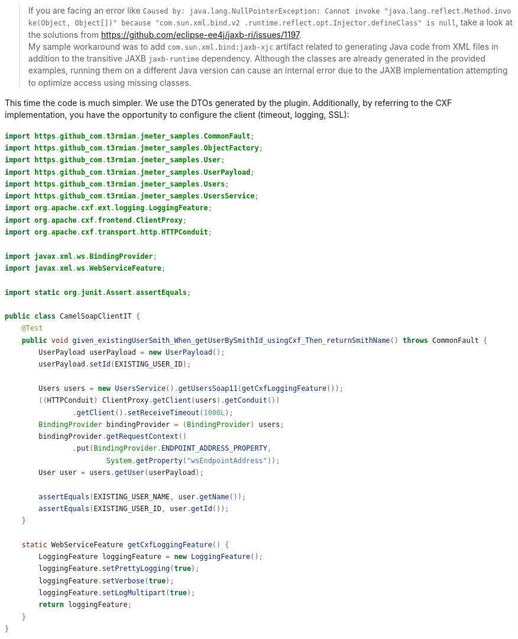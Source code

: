 > If you are facing an error like `Caused by: java.lang.NullPointerException: Cannot invoke "java.lang.reflect.Method.invoke(Object, Object[])" because "com.sun.xml.bind.v2 .runtime.reflect.opt.Injector.defineClass" is null`, take a look at the solutions from https://github.com/eclipse-ee4j/jaxb-ri/issues/1197.  
> My sample workaround was to add `com.sun.xml.bind:jaxb-xjc` artifact related to generating Java code from XML files in addition to the transitive JAXB `jaxb-runtime` dependency. Although the classes are already generated in the provided examples, running them on a different Java version can cause an internal error due to the JAXB implementation attempting to optimize access using missing classes.

This time the code is much simpler. We use the DTOs generated by the plugin. Additionally, by referring to the CXF
implementation, you have the opportunity to configure the client (timeout, logging, SSL):

```java
import https.github_com.t3rmian.jmeter_samples.CommonFault;
import https.github_com.t3rmian.jmeter_samples.ObjectFactory;
import https.github_com.t3rmian.jmeter_samples.User;
import https.github_com.t3rmian.jmeter_samples.UserPayload;
import https.github_com.t3rmian.jmeter_samples.Users;
import https.github_com.t3rmian.jmeter_samples.UsersService;
import org.apache.cxf.ext.logging.LoggingFeature;
import org.apache.cxf.frontend.ClientProxy;
import org.apache.cxf.transport.http.HTTPConduit;

import javax.xml.ws.BindingProvider;
import javax.xml.ws.WebServiceFeature;

import static org.junit.Assert.assertEquals;

public class CamelSoapClientIT {
    @Test
    public void given_existingUserSmith_When_getUserBySmithId_usingCxf_Then_returnSmithName() throws CommonFault {
        UserPayload userPayload = new UserPayload();
        userPayload.setId(EXISTING_USER_ID);

        Users users = new UsersService().getUsersSoap11(getCxfLoggingFeature());
        ((HTTPConduit) ClientProxy.getClient(users).getConduit())
                .getClient().setReceiveTimeout(1000L);
        BindingProvider bindingProvider = (BindingProvider) users;
        bindingProvider.getRequestContext()
                .put(BindingProvider.ENDPOINT_ADDRESS_PROPERTY,
                        System.getProperty("wsEndpointAddress"));
        User user = users.getUser(userPayload);

        assertEquals(EXISTING_USER_NAME, user.getName());
        assertEquals(EXISTING_USER_ID, user.getId());
    }

    static WebServiceFeature getCxfLoggingFeature() {
        LoggingFeature loggingFeature = new LoggingFeature();
        loggingFeature.setPrettyLogging(true);
        loggingFeature.setVerbose(true);
        loggingFeature.setLogMultipart(true);
        return loggingFeature;
    }
}
```
